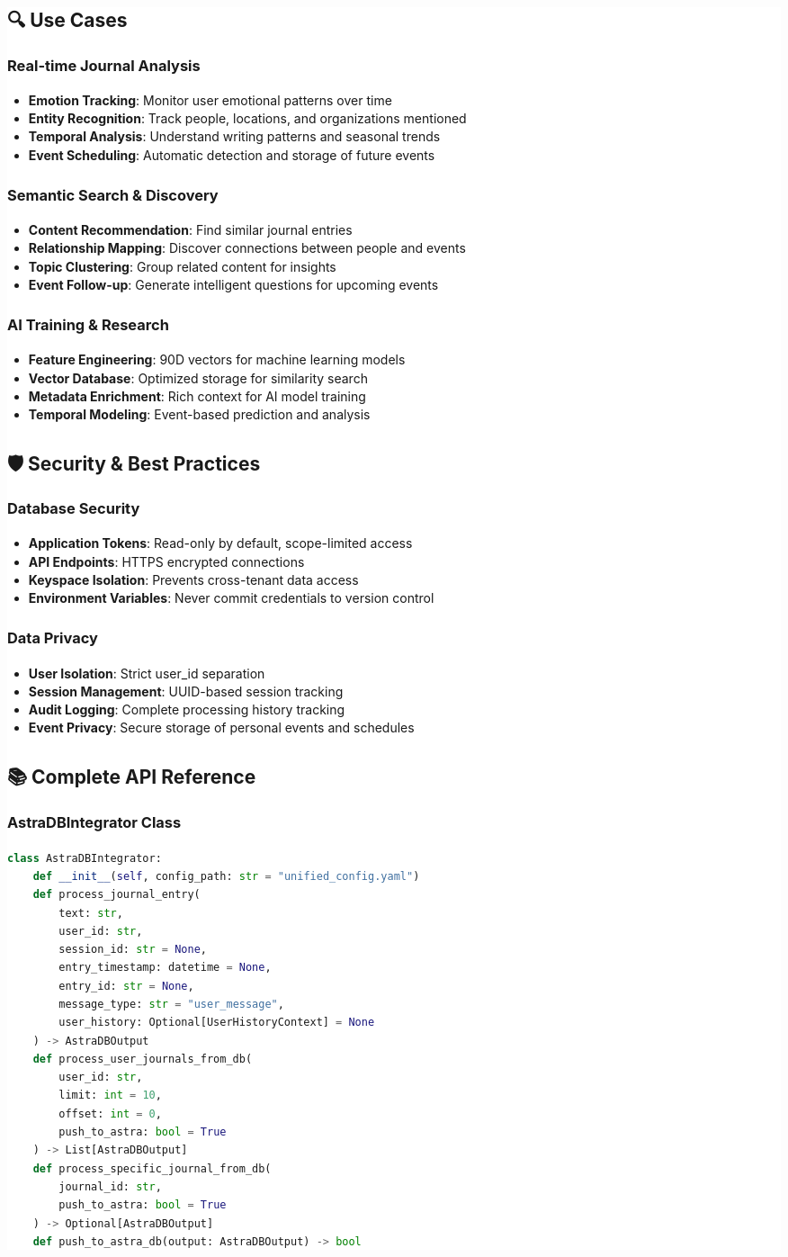 ## 🔍 **Use Cases**

### **Real-time Journal Analysis**
- **Emotion Tracking**: Monitor user emotional patterns over time
- **Entity Recognition**: Track people, locations, and organizations mentioned
- **Temporal Analysis**: Understand writing patterns and seasonal trends
- **Event Scheduling**: Automatic detection and storage of future events

### **Semantic Search & Discovery**
- **Content Recommendation**: Find similar journal entries
- **Relationship Mapping**: Discover connections between people and events
- **Topic Clustering**: Group related content for insights
- **Event Follow-up**: Generate intelligent questions for upcoming events

### **AI Training & Research**
- **Feature Engineering**: 90D vectors for machine learning models
- **Vector Database**: Optimized storage for similarity search
- **Metadata Enrichment**: Rich context for AI model training
- **Temporal Modeling**: Event-based prediction and analysis

## 🛡️ **Security & Best Practices**

### **Database Security**
- **Application Tokens**: Read-only by default, scope-limited access
- **API Endpoints**: HTTPS encrypted connections
- **Keyspace Isolation**: Prevents cross-tenant data access
- **Environment Variables**: Never commit credentials to version control

### **Data Privacy**
- **User Isolation**: Strict user_id separation
- **Session Management**: UUID-based session tracking
- **Audit Logging**: Complete processing history tracking
- **Event Privacy**: Secure storage of personal events and schedules

## 📚 **Complete API Reference**

### **AstraDBIntegrator Class**
```python
class AstraDBIntegrator:
    def __init__(self, config_path: str = "unified_config.yaml")
    def process_journal_entry(
        text: str,
        user_id: str,
        session_id: str = None,
        entry_timestamp: datetime = None,
        entry_id: str = None,
        message_type: str = "user_message",
        user_history: Optional[UserHistoryContext] = None
    ) -> AstraDBOutput
    def process_user_journals_from_db(
        user_id: str,
        limit: int = 10,
        offset: int = 0,
        push_to_astra: bool = True
    ) -> List[AstraDBOutput]
    def process_specific_journal_from_db(
        journal_id: str,
        push_to_astra: bool = True
    ) -> Optional[AstraDBOutput]
    def push_to_astra_db(output: AstraDBOutput) -> bool
```